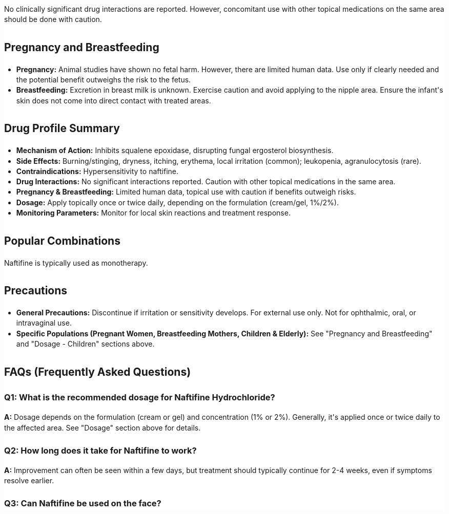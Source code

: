 No clinically significant drug interactions are reported. However, concomitant use with other topical medications on the same area should be done with caution.

## **Pregnancy and Breastfeeding**

*   **Pregnancy:**  Animal studies have shown no fetal harm. However, there are limited human data.  Use only if clearly needed and the potential benefit outweighs the risk to the fetus.
*   **Breastfeeding:** Excretion in breast milk is unknown.  Exercise caution and avoid applying to the nipple area. Ensure the infant's skin does not come into direct contact with treated areas.


## **Drug Profile Summary**

*   **Mechanism of Action:**  Inhibits squalene epoxidase, disrupting fungal ergosterol biosynthesis.
*   **Side Effects:** Burning/stinging, dryness, itching, erythema, local irritation (common); leukopenia, agranulocytosis (rare).
*   **Contraindications:** Hypersensitivity to naftifine.
*   **Drug Interactions:** No significant interactions reported. Caution with other topical medications in the same area.
*   **Pregnancy & Breastfeeding:** Limited human data, topical use with caution if benefits outweigh risks.
*   **Dosage:**  Apply topically once or twice daily, depending on the formulation (cream/gel, 1%/2%).
*   **Monitoring Parameters:** Monitor for local skin reactions and treatment response.

## **Popular Combinations**

Naftifine is typically used as monotherapy.

## **Precautions**

*   **General Precautions:** Discontinue if irritation or sensitivity develops.  For external use only. Not for ophthalmic, oral, or intravaginal use.
*   **Specific Populations (Pregnant Women, Breastfeeding Mothers, Children & Elderly):**  See "Pregnancy and Breastfeeding" and "Dosage - Children" sections above.

## **FAQs (Frequently Asked Questions)**

### **Q1: What is the recommended dosage for Naftifine Hydrochloride?**

**A:** Dosage depends on the formulation (cream or gel) and concentration (1% or 2%). Generally, it's applied once or twice daily to the affected area. See "Dosage" section above for details.

### **Q2: How long does it take for Naftifine to work?**

**A:**  Improvement can often be seen within a few days, but treatment should typically continue for 2-4 weeks, even if symptoms resolve earlier.

### **Q3: Can Naftifine be used on the face?**

